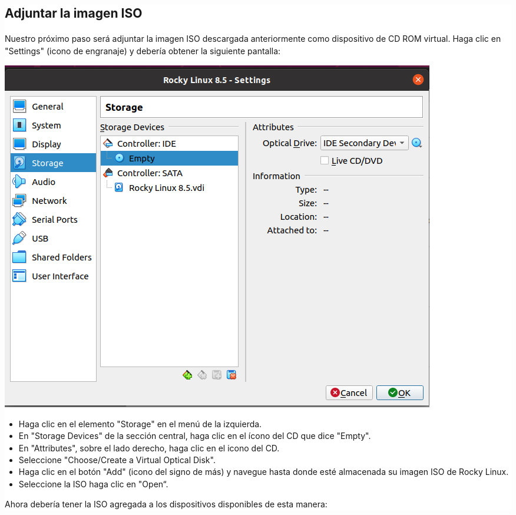 ## Adjuntar la imagen ISO

Nuestro próximo paso será adjuntar la imagen ISO descargada anteriormente como dispositivo de CD ROM virtual. Haga clic en "Settings" (icono de engranaje) y debería obtener la siguiente pantalla:

![Configuración](../images/vbox-08.png)

* Haga clic en el elemento "Storage" en el menú de la izquierda.
* En "Storage Devices" de la sección central, haga clic en el ícono del CD que dice "Empty".
* En "Attributes", sobre el lado derecho, haga clic en el icono del CD.
* Seleccione "Choose/Create a Virtual Optical Disk".
* Haga clic en el botón "Add" (icono del signo de más) y navegue hasta donde esté almacenada su imagen ISO de Rocky Linux.
* Seleccione la ISO haga clic en "Open“.

Ahora debería tener la ISO agregada a los dispositivos disponibles de esta manera:
